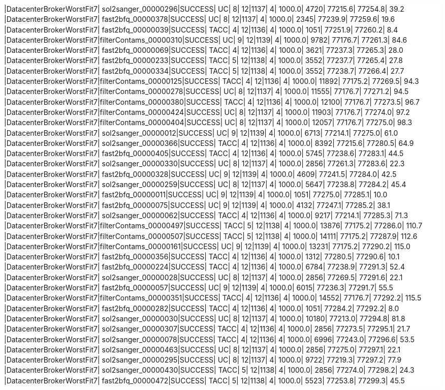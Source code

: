 |DatacenterBrokerWorstFit7|   sol2sanger_00000296|SUCCESS|    UC|   8|       12|1137|        4|    1000.0|       4720|  77215.6|   77254.8|    39.2
|DatacenterBrokerWorstFit7|     fast2bfq_00000378|SUCCESS|    UC|   8|       12|1137|        4|    1000.0|       2345|  77239.9|   77259.6|    19.6
|DatacenterBrokerWorstFit7|     fast2bfq_00000039|SUCCESS|  TACC|   4|       12|1136|        4|    1000.0|       1051|  77251.9|   77260.2|     8.4
|DatacenterBrokerWorstFit7|filterContams_00000310|SUCCESS|    UC|   9|       12|1139|        4|    1000.0|       9782|  77176.7|   77261.3|    84.6
|DatacenterBrokerWorstFit7|     fast2bfq_00000069|SUCCESS|  TACC|   4|       12|1136|        4|    1000.0|       3621|  77237.3|   77265.3|    28.0
|DatacenterBrokerWorstFit7|     fast2bfq_00000233|SUCCESS|  TACC|   5|       12|1138|        4|    1000.0|       3552|  77237.7|   77265.4|    27.8
|DatacenterBrokerWorstFit7|     fast2bfq_00000334|SUCCESS|  TACC|   5|       12|1138|        4|    1000.0|       3552|  77238.7|   77266.4|    27.7
|DatacenterBrokerWorstFit7|filterContams_00000125|SUCCESS|  TACC|   4|       12|1136|        4|    1000.0|      11892|  77175.2|   77269.5|    94.3
|DatacenterBrokerWorstFit7|filterContams_00000278|SUCCESS|    UC|   8|       12|1137|        4|    1000.0|      11555|  77176.7|   77271.2|    94.5
|DatacenterBrokerWorstFit7|filterContams_00000380|SUCCESS|  TACC|   4|       12|1136|        4|    1000.0|      12100|  77176.7|   77273.5|    96.7
|DatacenterBrokerWorstFit7|filterContams_00000424|SUCCESS|    UC|   8|       12|1137|        4|    1000.0|      11903|  77176.7|   77274.0|    97.2
|DatacenterBrokerWorstFit7|filterContams_00000404|SUCCESS|    UC|   8|       12|1137|        4|    1000.0|      12057|  77176.7|   77275.0|    98.3
|DatacenterBrokerWorstFit7|   sol2sanger_00000012|SUCCESS|    UC|   9|       12|1139|        4|    1000.0|       6713|  77214.1|   77275.0|    61.0
|DatacenterBrokerWorstFit7|   sol2sanger_00000366|SUCCESS|  TACC|   4|       12|1136|        4|    1000.0|       8392|  77215.6|   77280.5|    64.9
|DatacenterBrokerWorstFit7|     fast2bfq_00000405|SUCCESS|  TACC|   4|       12|1136|        4|    1000.0|       5745|  77238.6|   77283.1|    44.5
|DatacenterBrokerWorstFit7|   sol2sanger_00000330|SUCCESS|    UC|   8|       12|1137|        4|    1000.0|       2856|  77261.3|   77283.6|    22.3
|DatacenterBrokerWorstFit7|     fast2bfq_00000328|SUCCESS|    UC|   9|       12|1139|        4|    1000.0|       4609|  77241.5|   77284.0|    42.5
|DatacenterBrokerWorstFit7|   sol2sanger_00000259|SUCCESS|    UC|   8|       12|1137|        4|    1000.0|       5647|  77238.8|   77284.2|    45.4
|DatacenterBrokerWorstFit7|     fast2bfq_00000011|SUCCESS|    UC|   9|       12|1139|        4|    1000.0|       1051|  77275.0|   77285.1|    10.0
|DatacenterBrokerWorstFit7|     fast2bfq_00000075|SUCCESS|    UC|   9|       12|1139|        4|    1000.0|       4132|  77247.1|   77285.2|    38.1
|DatacenterBrokerWorstFit7|   sol2sanger_00000062|SUCCESS|  TACC|   4|       12|1136|        4|    1000.0|       9217|  77214.1|   77285.3|    71.3
|DatacenterBrokerWorstFit7|filterContams_00000497|SUCCESS|  TACC|   5|       12|1138|        4|    1000.0|      13876|  77175.2|   77286.0|   110.7
|DatacenterBrokerWorstFit7|filterContams_00000507|SUCCESS|  TACC|   5|       12|1138|        4|    1000.0|      14111|  77175.2|   77287.9|   112.6
|DatacenterBrokerWorstFit7|filterContams_00000161|SUCCESS|    UC|   9|       12|1139|        4|    1000.0|      13231|  77175.2|   77290.2|   115.0
|DatacenterBrokerWorstFit7|     fast2bfq_00000356|SUCCESS|  TACC|   4|       12|1136|        4|    1000.0|       1312|  77280.5|   77290.6|    10.1
|DatacenterBrokerWorstFit7|     fast2bfq_00000224|SUCCESS|  TACC|   4|       12|1136|        4|    1000.0|       6784|  77238.9|   77291.3|    52.4
|DatacenterBrokerWorstFit7|   sol2sanger_00000028|SUCCESS|    UC|   8|       12|1137|        4|    1000.0|       2856|  77269.5|   77291.6|    22.1
|DatacenterBrokerWorstFit7|     fast2bfq_00000057|SUCCESS|    UC|   9|       12|1139|        4|    1000.0|       6015|  77236.3|   77291.7|    55.5
|DatacenterBrokerWorstFit7|filterContams_00000351|SUCCESS|  TACC|   4|       12|1136|        4|    1000.0|      14552|  77176.7|   77292.2|   115.5
|DatacenterBrokerWorstFit7|     fast2bfq_00000282|SUCCESS|  TACC|   4|       12|1136|        4|    1000.0|       1051|  77284.2|   77292.2|     8.0
|DatacenterBrokerWorstFit7|   sol2sanger_00000030|SUCCESS|    UC|   8|       12|1137|        4|    1000.0|      10180|  77213.0|   77294.8|    81.8
|DatacenterBrokerWorstFit7|   sol2sanger_00000307|SUCCESS|  TACC|   4|       12|1136|        4|    1000.0|       2856|  77273.5|   77295.1|    21.7
|DatacenterBrokerWorstFit7|   sol2sanger_00000078|SUCCESS|  TACC|   4|       12|1136|        4|    1000.0|       6996|  77243.0|   77296.6|    53.5
|DatacenterBrokerWorstFit7|   sol2sanger_00000463|SUCCESS|    UC|   8|       12|1137|        4|    1000.0|       2856|  77275.0|   77297.1|    22.1
|DatacenterBrokerWorstFit7|   sol2sanger_00000295|SUCCESS|    UC|   8|       12|1137|        4|    1000.0|       9722|  77219.3|   77297.2|    77.9
|DatacenterBrokerWorstFit7|   sol2sanger_00000430|SUCCESS|  TACC|   5|       12|1138|        4|    1000.0|       2856|  77274.0|   77298.2|    24.3
|DatacenterBrokerWorstFit7|     fast2bfq_00000472|SUCCESS|  TACC|   5|       12|1138|        4|    1000.0|       5523|  77253.8|   77299.3|    45.5